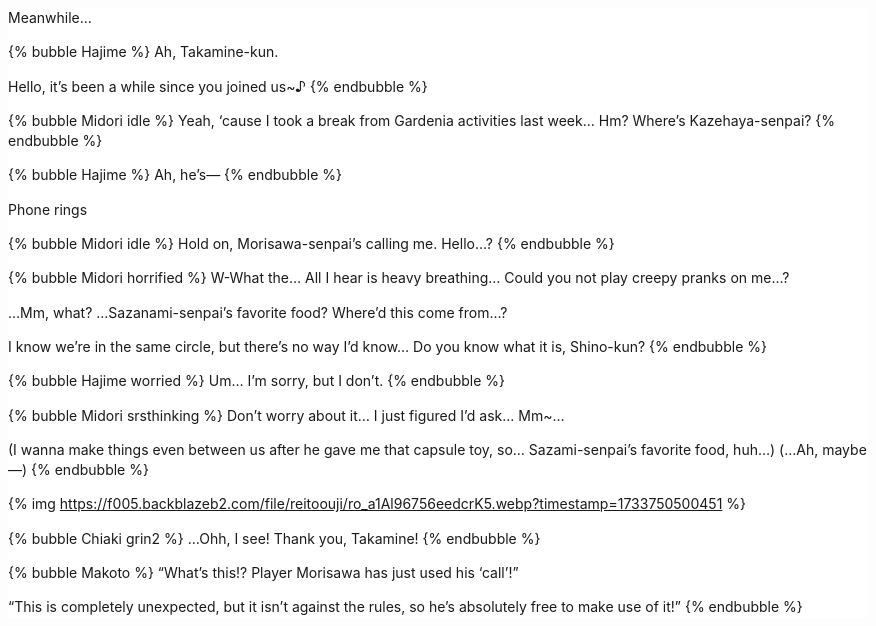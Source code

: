 <div class="msr-narration">
    <p>Meanwhile…</p>
</div>

{% bubble Hajime %}
Ah, Takamine-kun.

Hello, it’s been a while since you joined us~♪
{% endbubble %}

{% bubble Midori idle %}
Yeah, ‘cause I took a break from Gardenia activities last week… Hm? Where’s Kazehaya-senpai?
{% endbubble %}

{% bubble Hajime %}
Ah, he’s—
{% endbubble %}

<div class="msr-narration">
    <p>Phone rings</p>
</div>

{% bubble Midori idle %}
Hold on, Morisawa-senpai’s calling me. Hello…?
{% endbubble %}

{% bubble Midori horrified %}
W-What the… All I hear is heavy breathing… Could you not play creepy pranks on me…?

…Mm, what? …Sazanami-senpai’s favorite food? Where’d this come from…?

I know we’re in the same circle, but there’s no way I’d know… Do you know what it is, Shino-kun?
{% endbubble %}

{% bubble Hajime worried %}
Um… I’m sorry, but I don’t.
{% endbubble %}

{% bubble Midori srsthinking %}
Don’t worry about it… I just figured I’d ask… Mm~…

<th>(I wanna make things even between us after he gave me that capsule toy, so… Sazami-senpai’s favorite food, huh…)</th>

<th>(…Ah, maybe—)</th>
{% endbubble %}

{% img https://f005.backblazeb2.com/file/reitoouji/ro_a1Al96756eedcrK5.webp?timestamp=1733750500451 %}

{% bubble Chiaki grin2 %}
…Ohh, I see! Thank you, Takamine!
{% endbubble %}

{% bubble Makoto %}
“What’s this!? Player Morisawa has just used his ‘call’!”

“This is completely unexpected, but it isn’t against the rules, so he’s absolutely free to make use of it!”
{% endbubble %}
